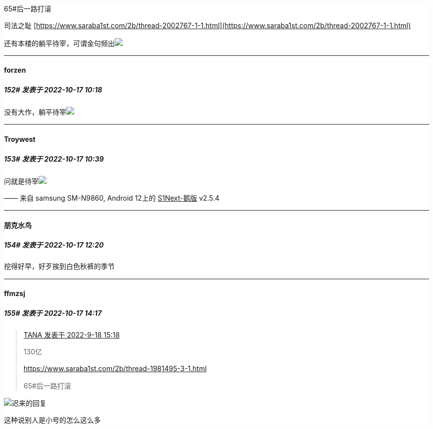 65#后一路打滚

司法之耻
[https://www.saraba1st.com/2b/thread-2002767-1-1.html](https://www.saraba1st.com/2b/thread-2002767-1-1.html)

还有本楼的躺平待宰，可谓金句频出<img src="https://static.saraba1st.com/image/smiley/face2017/037.png" referrerpolicy="no-referrer">

*****

####  forzen  
##### 152#       发表于 2022-10-17 10:18

没有大作，躺平待宰<img src="https://static.saraba1st.com/image/smiley/face2017/066.png" referrerpolicy="no-referrer">



*****

####  Troywest  
##### 153#       发表于 2022-10-17 10:39

问就是待宰<img src="https://static.saraba1st.com/image/smiley/face2017/066.png" referrerpolicy="no-referrer">

—— 来自 samsung SM-N9860, Android 12上的 [S1Next-鹅版](https://github.com/ykrank/S1-Next/releases) v2.5.4



*****

####  朋克水鸟  
##### 154#       发表于 2022-10-17 12:20

挖得好早，好歹挨到白色秋裤的季节



*****

####  ffmzsj  
##### 155#       发表于 2022-10-17 14:17

<blockquote><a href="httphttps://bbs.saraba1st.com/2b/forum.php?mod=redirect&amp;goto=findpost&amp;pid=57539125&amp;ptid=1958154" target="_blank">TANA 发表于 2022-9-18 15:18</a>

130亿

https://www.saraba1st.com/2b/thread-1981495-3-1.html

65#后一路打滚</blockquote>
<img src="https://static.saraba1st.com/image/smiley/face2017/001.png" referrerpolicy="no-referrer">迟来的回复

这种说别人是小号的怎么这么多

